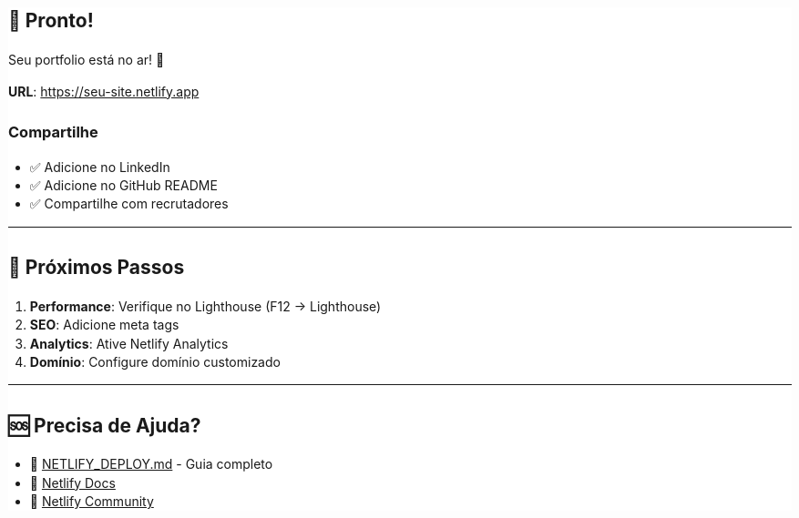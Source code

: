 ## 🎉 Pronto!

Seu portfolio está no ar! 🚀

**URL**: https://seu-site.netlify.app

### Compartilhe

- ✅ Adicione no LinkedIn
- ✅ Adicione no GitHub README
- ✅ Compartilhe com recrutadores

---

## 📱 Próximos Passos

1. **Performance**: Verifique no Lighthouse (F12 → Lighthouse)
2. **SEO**: Adicione meta tags
3. **Analytics**: Ative Netlify Analytics
4. **Domínio**: Configure domínio customizado

---

## 🆘 Precisa de Ajuda?

- 📖 [NETLIFY_DEPLOY.md](./NETLIFY_DEPLOY.md) - Guia completo
- 📖 [Netlify Docs](https://docs.netlify.com/)
- 💬 [Netlify Community](https://answers.netlify.com/)
